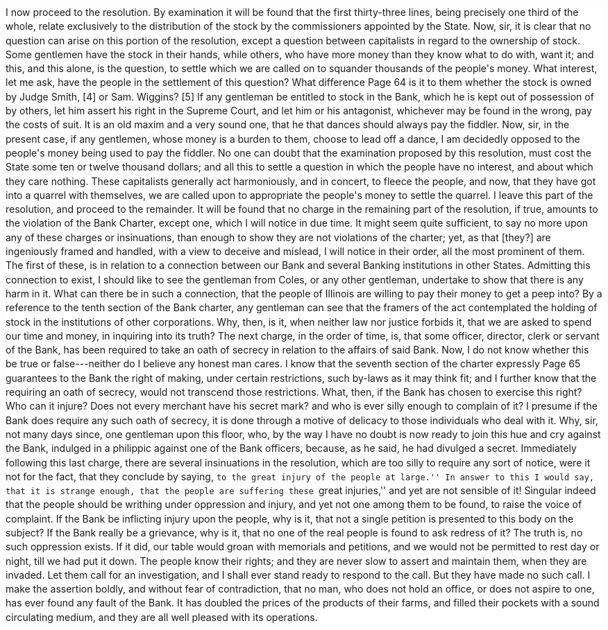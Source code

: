 I now proceed to the resolution. By examination it will be found that the first thirty-three lines, being precisely one third of the whole, relate exclusively to the distribution of the stock by the commissioners appointed by the State. Now, sir, it is clear that no question can arise on this portion of the resolution, except a question between capitalists in regard to the ownership of stock. Some gentlemen have the stock in their hands, while others, who have more money than they know what to do with, want it; and this, and this alone, is the question, to settle which we are called on to squander thousands of the people's money. What interest, let me ask, have the people in the settlement of this question? What difference
Page 64
is it to them whether the stock is owned by Judge Smith, [4] or Sam. Wiggins? [5] If any gentleman be entitled to stock in the Bank, which he is kept out of possession of by others, let him assert his right in the Supreme Court, and let him or his antagonist, whichever may be found in the wrong, pay the costs of suit. It is an old maxim and a very sound one, that he that dances should always pay the fiddler. Now, sir, in the present case, if any gentlemen, whose money is a burden to them, choose to lead off a dance, I am decidedly opposed to the people's money being used to pay the fiddler.
No one can doubt that the examination proposed by this resolution, must cost the State some ten or twelve thousand dollars; and all this to settle a question in which the people have no interest, and about which they care nothing. These capitalists generally act harmoniously, and in concert, to fleece the people, and now, that they have got into a quarrel with themselves, we are called upon to appropriate the people's money to settle the quarrel.
I leave this part of the resolution, and proceed to the remainder. It will be found that no charge in the remaining part of the resolution, if true, amounts to the violation of the Bank Charter, except one, which I will notice in due time. It might seem quite sufficient, to say no more upon any of these charges or insinuations, than enough to show they are not violations of the charter; yet, as that [they?] are ingeniously framed and handled, with a view to deceive and mislead, I will notice in their order, all the most prominent of them. The first of these, is in relation to a connection between our Bank and several Banking institutions in other States.
Admitting this connection to exist, I should like to see the gentleman from Coles, or any other gentleman, undertake to show that there is any harm in it. What can there be in such a connection, that the people of Illinois are willing to pay their money to get a peep into? By a reference to the tenth section of the Bank charter, any gentleman can see that the framers of the act contemplated the holding of stock in the institutions of other corporations. Why, then, is it, when neither law nor justice forbids it, that we are asked to spend our time and money, in inquiring into its truth?
The next charge, in the order of time, is, that some officer, director, clerk or servant of the Bank, has been required to take an oath of secrecy in relation to the affairs of said Bank. Now, I do not know whether this be true or false---neither do I believe any honest man cares. I know that the seventh section of the charter expressly
Page 65
guarantees to the Bank the right of making, under certain restrictions, such by-laws as it may think fit; and I further know that the requiring an oath of secrecy, would not transcend those restrictions. What, then, if the Bank has chosen to exercise this right? Who can it injure? Does not every merchant have his secret mark? and who is ever silly enough to complain of it? I presume if the Bank does require any such oath of secrecy, it is done through a motive of delicacy to those individuals who deal with it. Why, sir, not many days since, one gentleman upon this floor, who, by the way I have no doubt is now ready to join this hue and cry against the Bank, indulged in a philippic against one of the Bank officers, because, as he said, he had divulged a secret.
Immediately following this last charge, there are several insinuations in the resolution, which are too silly to require any sort of notice, were it not for the fact, that they conclude by saying, ``to the great injury of the people at large.'' In answer to this I would say, that it is strange enough, that the people are suffering these ``great injuries,'' and yet are not sensible of it! Singular indeed that the people should be writhing under oppression and injury, and yet not one among them to be found, to raise the voice of complaint. If the Bank be inflicting injury upon the people, why is it, that not a single petition is presented to this body on the subject? If the Bank really be a grievance, why is it, that no one of the real people is found to ask redress of it?
The truth is, no such oppression exists. If it did, our table would groan with memorials and petitions, and we would not be permitted to rest day or night, till we had put it down. The people know their rights; and they are never slow to assert and maintain them, when they are invaded. Let them call for an investigation, and I shall ever stand ready to respond to the call. But they have made no such call. I make the assertion boldly, and without fear of contradiction, that no man, who does not hold an office, or does not aspire to one, has ever found any fault of the Bank. It has doubled the prices of the products of their farms, and filled their pockets with a sound circulating medium, and they are all well pleased with its operations.